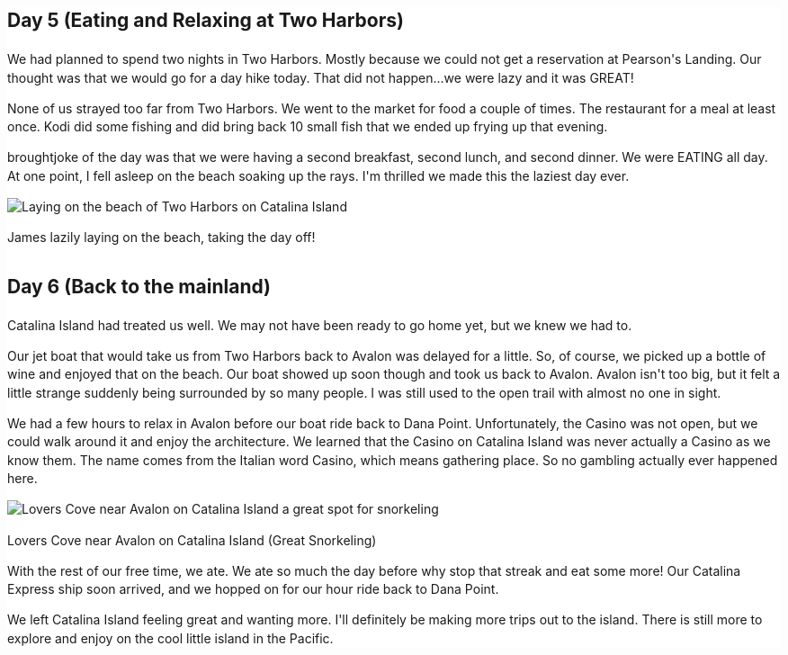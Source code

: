## Day 5 (Eating and Relaxing at Two Harbors)

We had planned to spend two nights in Two Harbors. Mostly because we could not get a reservation at Pearson's Landing. Our thought was that we would go for a day hike today. That did not happen...we were lazy and it was GREAT!

None of us strayed too far from Two Harbors. We went to the market for food a couple of times. The restaurant for a meal at least once. Kodi did some fishing and did bring back 10 small fish that we ended up frying up that evening.

broughtjoke of the day was that we were having a second breakfast, second lunch, and second dinner. We were EATING all day. At one point, I fell asleep on the beach soaking up the rays. I'm thrilled we made this the laziest day ever.

![Laying on the beach of Two Harbors on Catalina Island](/images/ForPosts/0924201031b_HDR-1024x488.jpg)

James lazily laying on the beach, taking the day off!

## Day 6 (Back to the mainland)

Catalina Island had treated us well. We may not have been ready to go home yet, but we knew we had to.

Our jet boat that would take us from Two Harbors back to Avalon was delayed for a little. So, of course, we picked up a bottle of wine and enjoyed that on the beach. Our boat showed up soon though and took us back to Avalon. Avalon isn't too big, but it felt a little strange suddenly being surrounded by so many people. I was still used to the open trail with almost no one in sight.

We had a few hours to relax in Avalon before our boat ride back to Dana Point. Unfortunately, the Casino was not open, but we could walk around it and enjoy the architecture. We learned that the Casino on Catalina Island was never actually a Casino as we know them. The name comes from the Italian word Casino, which means gathering place. So no gambling actually ever happened here.

![Lovers Cove near Avalon on Catalina Island a great spot for snorkeling
](/images/ForPosts/0920201559_HDR-1024x488.jpg)

Lovers Cove near Avalon on Catalina Island (Great Snorkeling)

With the rest of our free time, we ate. We ate so much the day before why stop that streak and eat some more! Our Catalina Express ship soon arrived, and we hopped on for our hour ride back to Dana Point.

We left Catalina Island feeling great and wanting more. I'll definitely be making more trips out to the island. There is still more to explore and enjoy on the cool little island in the Pacific.
